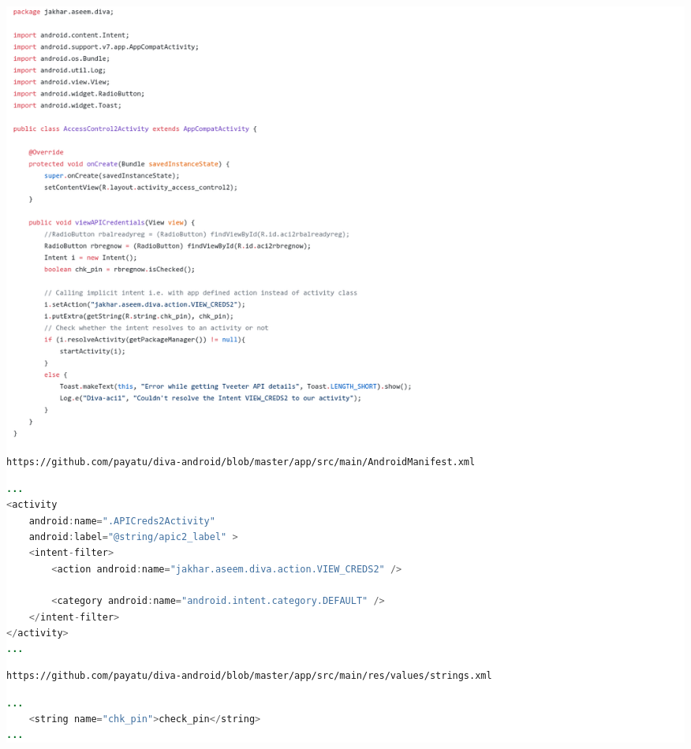 ![source-code](/static/img/posts/diva/30.png)

`https://github.com/payatu/diva-android/blob/master/app/src/main/AndroidManifest.xml`

```java
...
<activity
    android:name=".APICreds2Activity"
    android:label="@string/apic2_label" >
    <intent-filter>
        <action android:name="jakhar.aseem.diva.action.VIEW_CREDS2" />

        <category android:name="android.intent.category.DEFAULT" />
    </intent-filter>
</activity>
...
```

`https://github.com/payatu/diva-android/blob/master/app/src/main/res/values/strings.xml`

```java
...
    <string name="chk_pin">check_pin</string>
...
```
